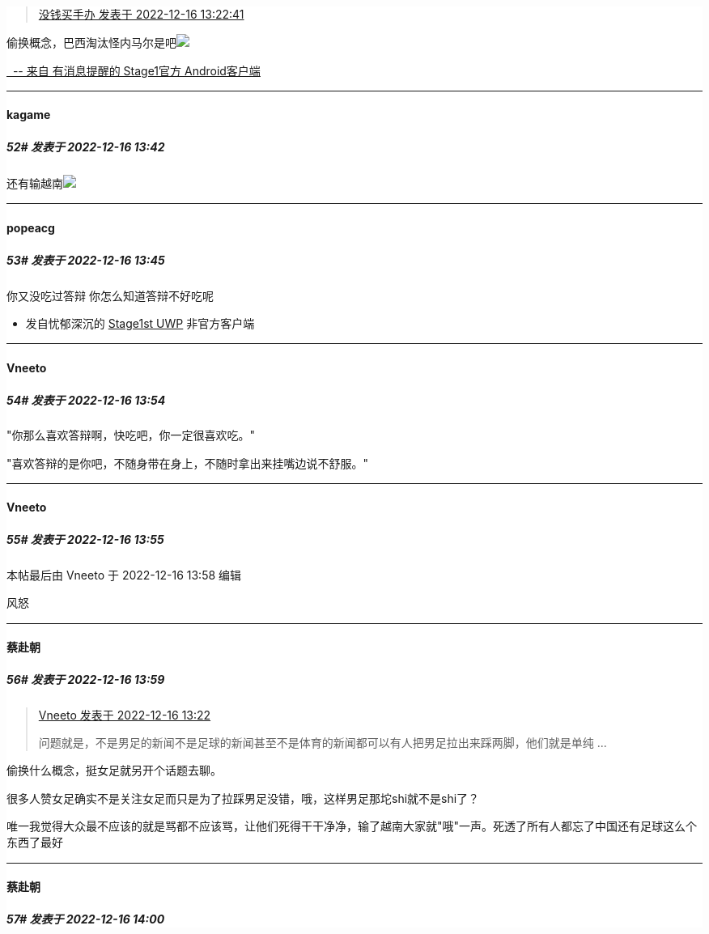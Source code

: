 <blockquote><a href="httphttps://bbs.saraba1st.com/2b/forum.php?mod=redirect&amp;goto=findpost&amp;pid=58964105&amp;ptid=2110212" target="_blank">没钱买手办 发表于 2022-12-16 13:22:41</a></blockquote>偷换概念，巴西淘汰怪内马尔是吧<img src="https://static.saraba1st.com/image/smiley/face2017/067.png" referrerpolicy="no-referrer">

[  -- 来自 有消息提醒的 Stage1官方 Android客户端](https://www.coolapk.com/apk/140634)

*****

####  kagame  
##### 52#       发表于 2022-12-16 13:42

还有输越南<img src="https://static.saraba1st.com/image/smiley/face2017/067.png" referrerpolicy="no-referrer">

*****

####  popeacg  
##### 53#       发表于 2022-12-16 13:45

你又没吃过答辩 你怎么知道答辩不好吃呢

- 发自忧郁深沉的 [Stage1st UWP](https://www.microsoft.com/zh-cn/p/stage1st/9nj2qf6m25f6) 非官方客户端

*****

####  Vneeto  
##### 54#       发表于 2022-12-16 13:54

"你那么喜欢答辩啊，快吃吧，你一定很喜欢吃。"

"喜欢答辩的是你吧，不随身带在身上，不随时拿出来挂嘴边说不舒服。"

*****

####  Vneeto  
##### 55#       发表于 2022-12-16 13:55

 本帖最后由 Vneeto 于 2022-12-16 13:58 编辑 

风怒

*****

####  蔡赴朝  
##### 56#       发表于 2022-12-16 13:59

<blockquote><a href="httphttps://bbs.saraba1st.com/2b/forum.php?mod=redirect&amp;goto=findpost&amp;pid=58964100&amp;ptid=2110212" target="_blank">Vneeto 发表于 2022-12-16 13:22</a>

问题就是，不是男足的新闻不是足球的新闻甚至不是体育的新闻都可以有人把男足拉出来踩两脚，他们就是单纯 ...</blockquote>
偷换什么概念，挺女足就另开个话题去聊。

很多人赞女足确实不是关注女足而只是为了拉踩男足没错，哦，这样男足那坨shi就不是shi了？

唯一我觉得大众最不应该的就是骂都不应该骂，让他们死得干干净净，输了越南大家就"哦"一声。死透了所有人都忘了中国还有足球这么个东西了最好

*****

####  蔡赴朝  
##### 57#       发表于 2022-12-16 14:00
